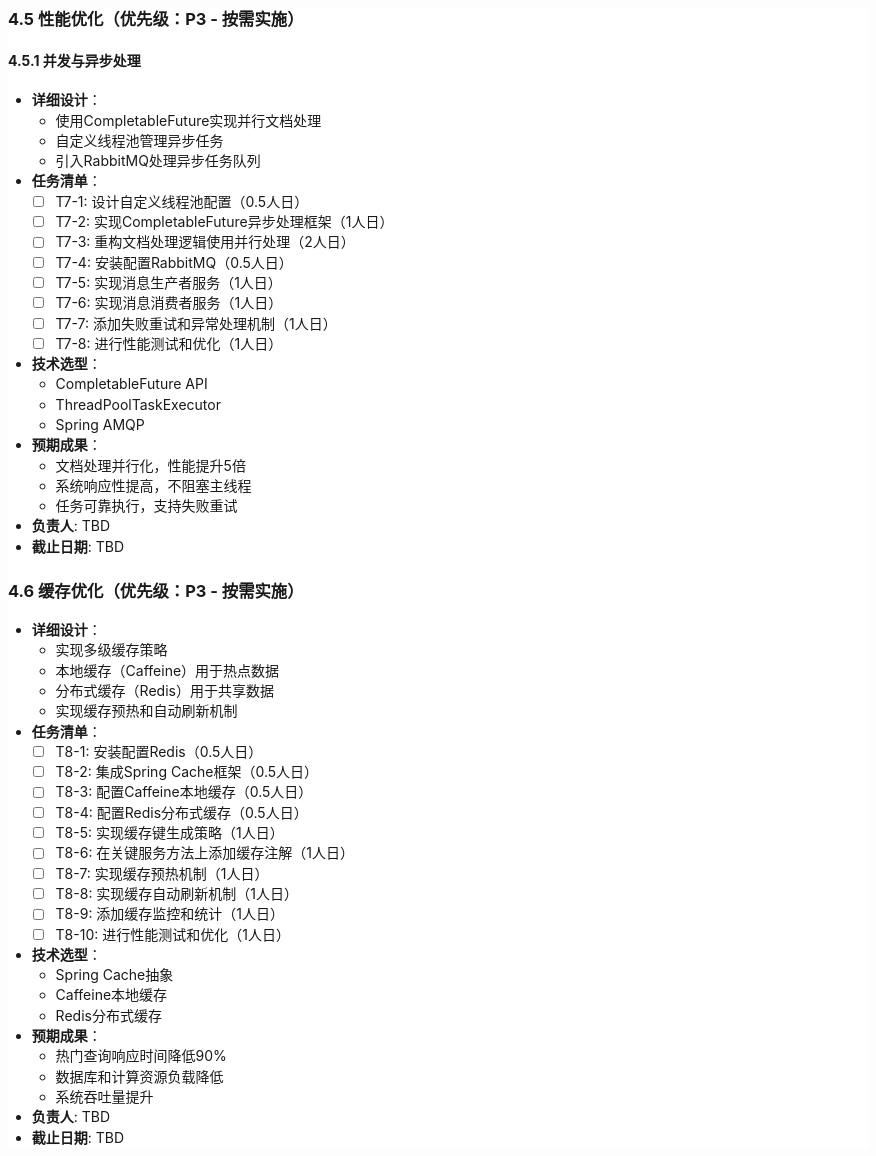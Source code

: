 ### 4.5 性能优化（优先级：P3 - 按需实施）

#### 4.5.1 并发与异步处理
- **详细设计**：
  - 使用CompletableFuture实现并行文档处理
  - 自定义线程池管理异步任务
  - 引入RabbitMQ处理异步任务队列
- **任务清单**：
  - [ ] T7-1: 设计自定义线程池配置（0.5人日）
  - [ ] T7-2: 实现CompletableFuture异步处理框架（1人日）
  - [ ] T7-3: 重构文档处理逻辑使用并行处理（2人日）
  - [ ] T7-4: 安装配置RabbitMQ（0.5人日）
  - [ ] T7-5: 实现消息生产者服务（1人日）
  - [ ] T7-6: 实现消息消费者服务（1人日）
  - [ ] T7-7: 添加失败重试和异常处理机制（1人日）
  - [ ] T7-8: 进行性能测试和优化（1人日）
- **技术选型**：
  - CompletableFuture API
  - ThreadPoolTaskExecutor
  - Spring AMQP
- **预期成果**：
  - 文档处理并行化，性能提升5倍
  - 系统响应性提高，不阻塞主线程
  - 任务可靠执行，支持失败重试
- **负责人**: TBD
- **截止日期**: TBD

### 4.6 缓存优化（优先级：P3 - 按需实施）

- **详细设计**：
  - 实现多级缓存策略
  - 本地缓存（Caffeine）用于热点数据
  - 分布式缓存（Redis）用于共享数据
  - 实现缓存预热和自动刷新机制
- **任务清单**：
  - [ ] T8-1: 安装配置Redis（0.5人日）
  - [ ] T8-2: 集成Spring Cache框架（0.5人日）
  - [ ] T8-3: 配置Caffeine本地缓存（0.5人日）
  - [ ] T8-4: 配置Redis分布式缓存（0.5人日）
  - [ ] T8-5: 实现缓存键生成策略（1人日）
  - [ ] T8-6: 在关键服务方法上添加缓存注解（1人日）
  - [ ] T8-7: 实现缓存预热机制（1人日）
  - [ ] T8-8: 实现缓存自动刷新机制（1人日）
  - [ ] T8-9: 添加缓存监控和统计（1人日）
  - [ ] T8-10: 进行性能测试和优化（1人日）
- **技术选型**：
  - Spring Cache抽象
  - Caffeine本地缓存
  - Redis分布式缓存
- **预期成果**：
  - 热门查询响应时间降低90%
  - 数据库和计算资源负载降低
  - 系统吞吐量提升
- **负责人**: TBD
- **截止日期**: TBD
